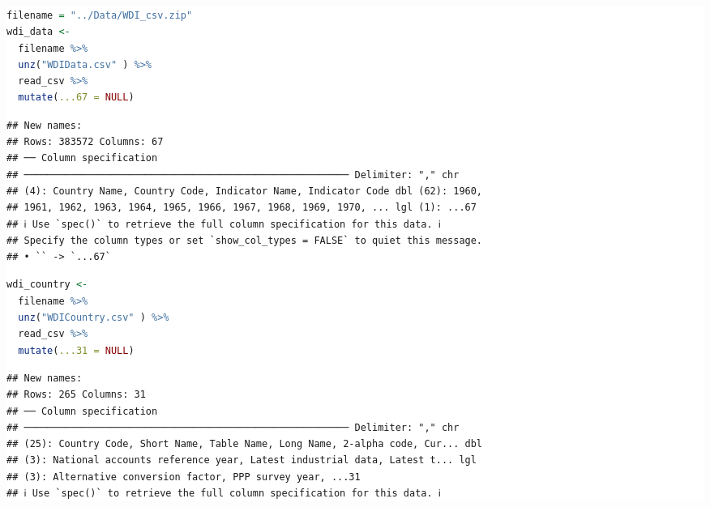 ``` r
filename = "../Data/WDI_csv.zip"
wdi_data <- 
  filename %>%
  unz("WDIData.csv" ) %>%
  read_csv %>%
  mutate(...67 = NULL)
```

    ## New names:
    ## Rows: 383572 Columns: 67
    ## ── Column specification
    ## ──────────────────────────────────────────────────────── Delimiter: "," chr
    ## (4): Country Name, Country Code, Indicator Name, Indicator Code dbl (62): 1960,
    ## 1961, 1962, 1963, 1964, 1965, 1966, 1967, 1968, 1969, 1970, ... lgl (1): ...67
    ## ℹ Use `spec()` to retrieve the full column specification for this data. ℹ
    ## Specify the column types or set `show_col_types = FALSE` to quiet this message.
    ## • `` -> `...67`

``` r
wdi_country <- 
  filename %>%
  unz("WDICountry.csv" ) %>%
  read_csv %>%
  mutate(...31 = NULL)
```

    ## New names:
    ## Rows: 265 Columns: 31
    ## ── Column specification
    ## ──────────────────────────────────────────────────────── Delimiter: "," chr
    ## (25): Country Code, Short Name, Table Name, Long Name, 2-alpha code, Cur... dbl
    ## (3): National accounts reference year, Latest industrial data, Latest t... lgl
    ## (3): Alternative conversion factor, PPP survey year, ...31
    ## ℹ Use `spec()` to retrieve the full column specification for this data. ℹ
